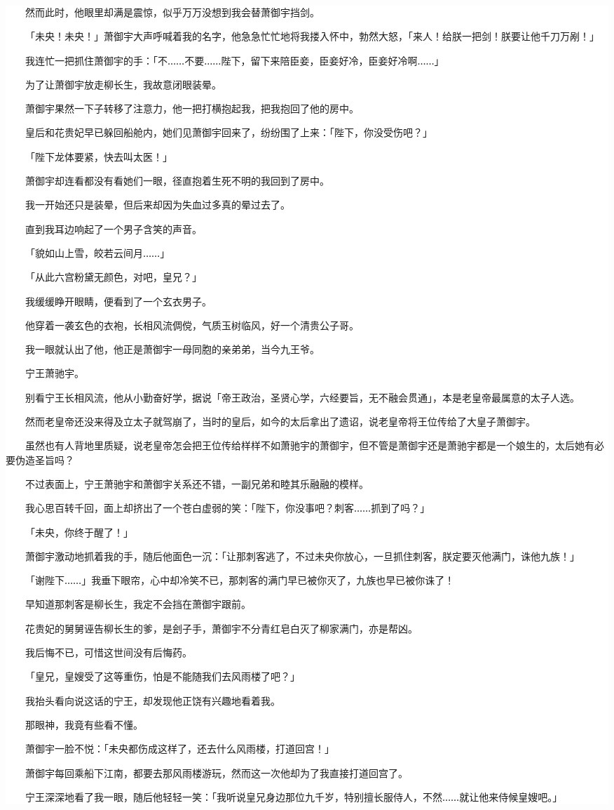 &emsp;&emsp;然而此时，他眼里却满是震惊，似乎万万没想到我会替萧御宇挡剑。  
  
&emsp;&emsp;「未央！未央！」萧御宇大声呼喊着我的名字，他急急忙忙地将我搂入怀中，勃然大怒，「来人！给朕一把剑！朕要让他千刀万剐！」  
  
&emsp;&emsp;我连忙一把抓住萧御宇的手：「不……不要……陛下，留下来陪臣妾，臣妾好冷，臣妾好冷啊……」  
  
&emsp;&emsp;为了让萧御宇放走柳长生，我故意闭眼装晕。  
  
&emsp;&emsp;萧御宇果然一下子转移了注意力，他一把打横抱起我，把我抱回了他的房中。  
  
&emsp;&emsp;皇后和花贵妃早已躲回船舱内，她们见萧御宇回来了，纷纷围了上来：「陛下，你没受伤吧？」  
  
&emsp;&emsp;「陛下龙体要紧，快去叫太医！」  
  
&emsp;&emsp;萧御宇却连看都没有看她们一眼，径直抱着生死不明的我回到了房中。  
  
&emsp;&emsp;我一开始还只是装晕，但后来却因为失血过多真的晕过去了。  
  
&emsp;&emsp;直到我耳边响起了一个男子含笑的声音。  
  
&emsp;&emsp;「貌如山上雪，皎若云间月……」  
  
&emsp;&emsp;「从此六宫粉黛无颜色，对吧，皇兄？」  
  
&emsp;&emsp;我缓缓睁开眼睛，便看到了一个玄衣男子。  
  
&emsp;&emsp;他穿着一袭玄色的衣袍，长相风流倜傥，气质玉树临风，好一个清贵公子哥。  
  
&emsp;&emsp;我一眼就认出了他，他正是萧御宇一母同胞的亲弟弟，当今九王爷。  
  
&emsp;&emsp;宁王萧驰宇。  
  
&emsp;&emsp;别看宁王长相风流，他从小勤奋好学，据说「帝王政治，圣贤心学，六经要旨，无不融会贯通」，本是老皇帝最属意的太子人选。  
  
&emsp;&emsp;然而老皇帝还没来得及立太子就驾崩了，当时的皇后，如今的太后拿出了遗诏，说老皇帝将王位传给了大皇子萧御宇。  
  
&emsp;&emsp;虽然也有人背地里质疑，说老皇帝怎会把王位传给样样不如萧驰宇的萧御宇，但不管是萧御宇还是萧驰宇都是一个娘生的，太后她有必要伪造圣旨吗？  
  
&emsp;&emsp;不过表面上，宁王萧驰宇和萧御宇关系还不错，一副兄弟和睦其乐融融的模样。  
  
&emsp;&emsp;我心思百转千回，面上却挤出了一个苍白虚弱的笑：「陛下，你没事吧？刺客……抓到了吗？」  
  
&emsp;&emsp;「未央，你终于醒了！」  
  
&emsp;&emsp;萧御宇激动地抓着我的手，随后他面色一沉：「让那刺客逃了，不过未央你放心，一旦抓住刺客，朕定要灭他满门，诛他九族！」  
  
&emsp;&emsp;「谢陛下……」我垂下眼帘，心中却冷笑不已，那刺客的满门早已被你灭了，九族也早已被你诛了！  
  
&emsp;&emsp;早知道那刺客是柳长生，我定不会挡在萧御宇跟前。  
  
&emsp;&emsp;花贵妃的舅舅诬告柳长生的爹，是刽子手，萧御宇不分青红皂白灭了柳家满门，亦是帮凶。  
  
&emsp;&emsp;我后悔不已，可惜这世间没有后悔药。  
  
&emsp;&emsp;「皇兄，皇嫂受了这等重伤，怕是不能随我们去风雨楼了吧？」  
  
&emsp;&emsp;我抬头看向说这话的宁王，却发现他正饶有兴趣地看着我。  
  
&emsp;&emsp;那眼神，我竟有些看不懂。  
  
&emsp;&emsp;萧御宇一脸不悦：「未央都伤成这样了，还去什么风雨楼，打道回宫！」  
  
&emsp;&emsp;萧御宇每回乘船下江南，都要去那风雨楼游玩，然而这一次他却为了我直接打道回宫了。  
  
&emsp;&emsp;宁王深深地看了我一眼，随后他轻轻一笑：「我听说皇兄身边那位九千岁，特别擅长服侍人，不然……就让他来侍候皇嫂吧。」  
  